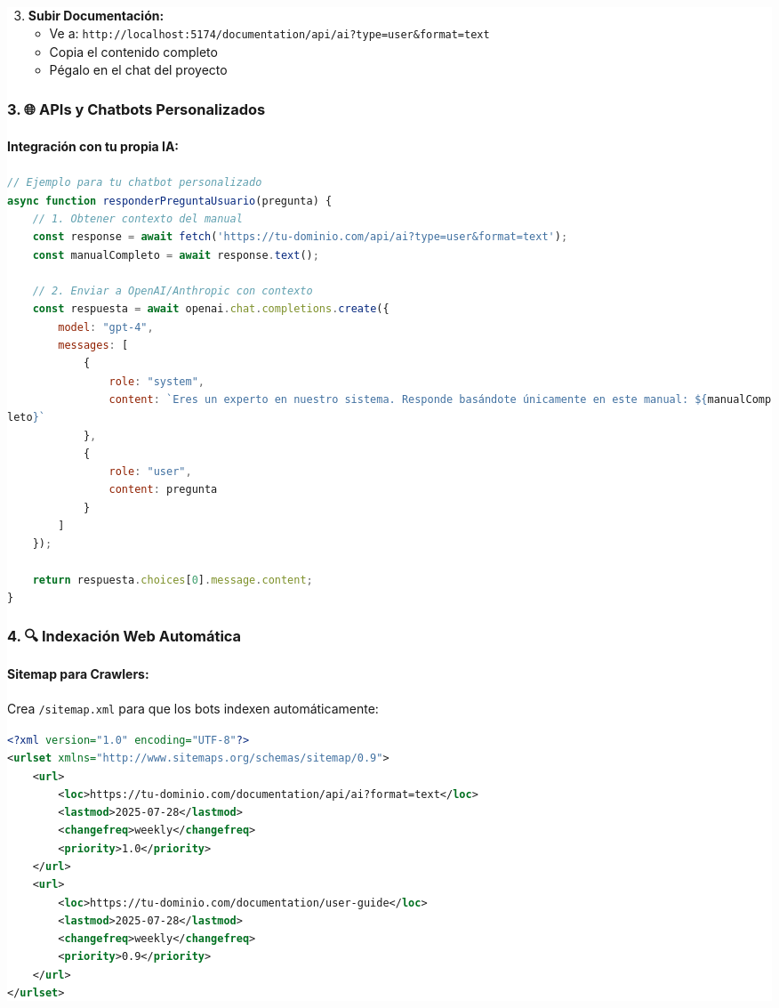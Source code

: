 3. **Subir Documentación:**
   - Ve a: `http://localhost:5174/documentation/api/ai?type=user&format=text`
   - Copia el contenido completo
   - Pégalo en el chat del proyecto

### **3. 🌐 APIs y Chatbots Personalizados**

#### **Integración con tu propia IA:**

```javascript
// Ejemplo para tu chatbot personalizado
async function responderPreguntaUsuario(pregunta) {
    // 1. Obtener contexto del manual
    const response = await fetch('https://tu-dominio.com/api/ai?type=user&format=text');
    const manualCompleto = await response.text();
    
    // 2. Enviar a OpenAI/Anthropic con contexto
    const respuesta = await openai.chat.completions.create({
        model: "gpt-4",
        messages: [
            {
                role: "system", 
                content: `Eres un experto en nuestro sistema. Responde basándote únicamente en este manual: ${manualCompleto}`
            },
            {
                role: "user", 
                content: pregunta
            }
        ]
    });
    
    return respuesta.choices[0].message.content;
}
```

### **4. 🔍 Indexación Web Automática**

#### **Sitemap para Crawlers:**

Crea `/sitemap.xml` para que los bots indexen automáticamente:

```xml
<?xml version="1.0" encoding="UTF-8"?>
<urlset xmlns="http://www.sitemaps.org/schemas/sitemap/0.9">
    <url>
        <loc>https://tu-dominio.com/documentation/api/ai?format=text</loc>
        <lastmod>2025-07-28</lastmod>
        <changefreq>weekly</changefreq>
        <priority>1.0</priority>
    </url>
    <url>
        <loc>https://tu-dominio.com/documentation/user-guide</loc>
        <lastmod>2025-07-28</lastmod>
        <changefreq>weekly</changefreq>
        <priority>0.9</priority>
    </url>
</urlset>
```
